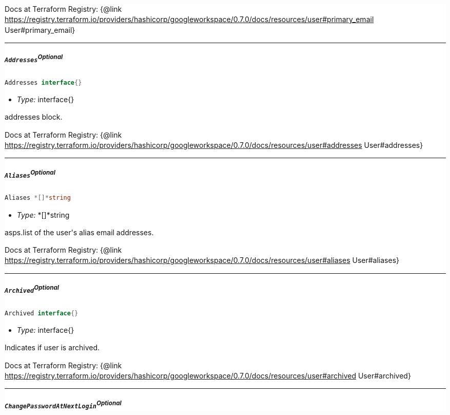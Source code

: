Docs at Terraform Registry: {@link https://registry.terraform.io/providers/hashicorp/googleworkspace/0.7.0/docs/resources/user#primary_email User#primary_email}

---

##### `Addresses`<sup>Optional</sup> <a name="Addresses" id="@cdktf/provider-googleworkspace.user.UserConfig.property.addresses"></a>

```go
Addresses interface{}
```

- *Type:* interface{}

addresses block.

Docs at Terraform Registry: {@link https://registry.terraform.io/providers/hashicorp/googleworkspace/0.7.0/docs/resources/user#addresses User#addresses}

---

##### `Aliases`<sup>Optional</sup> <a name="Aliases" id="@cdktf/provider-googleworkspace.user.UserConfig.property.aliases"></a>

```go
Aliases *[]*string
```

- *Type:* *[]*string

asps.list of the user's alias email addresses.

Docs at Terraform Registry: {@link https://registry.terraform.io/providers/hashicorp/googleworkspace/0.7.0/docs/resources/user#aliases User#aliases}

---

##### `Archived`<sup>Optional</sup> <a name="Archived" id="@cdktf/provider-googleworkspace.user.UserConfig.property.archived"></a>

```go
Archived interface{}
```

- *Type:* interface{}

Indicates if user is archived.

Docs at Terraform Registry: {@link https://registry.terraform.io/providers/hashicorp/googleworkspace/0.7.0/docs/resources/user#archived User#archived}

---

##### `ChangePasswordAtNextLogin`<sup>Optional</sup> <a name="ChangePasswordAtNextLogin" id="@cdktf/provider-googleworkspace.user.UserConfig.property.changePasswordAtNextLogin"></a>
